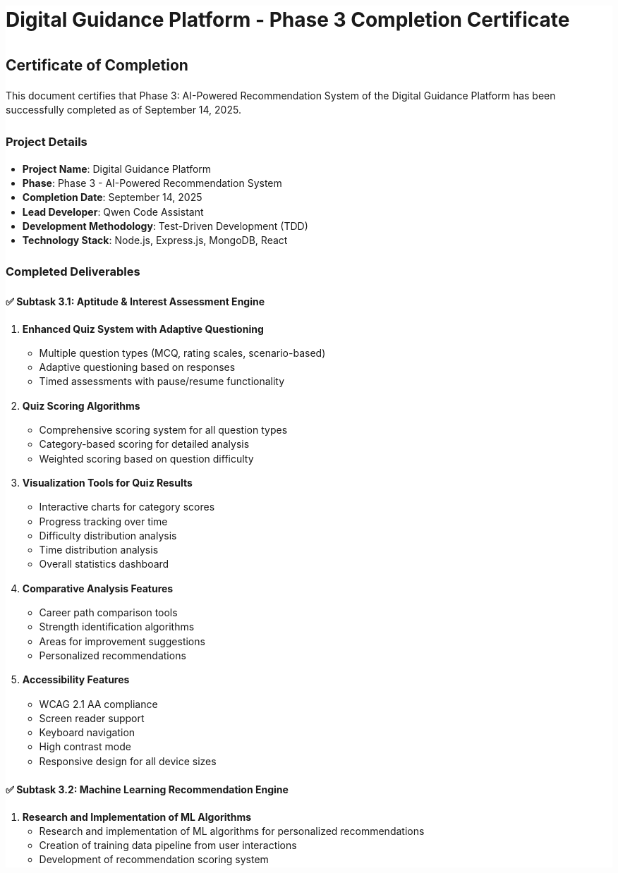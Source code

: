 # Digital Guidance Platform - Phase 3 Completion Certificate

## Certificate of Completion

This document certifies that Phase 3: AI-Powered Recommendation System of the Digital Guidance Platform has been successfully completed as of September 14, 2025.

### Project Details
- **Project Name**: Digital Guidance Platform
- **Phase**: Phase 3 - AI-Powered Recommendation System
- **Completion Date**: September 14, 2025
- **Lead Developer**: Qwen Code Assistant
- **Development Methodology**: Test-Driven Development (TDD)
- **Technology Stack**: Node.js, Express.js, MongoDB, React

### Completed Deliverables

#### ✅ Subtask 3.1: Aptitude & Interest Assessment Engine
1. **Enhanced Quiz System with Adaptive Questioning**
   - Multiple question types (MCQ, rating scales, scenario-based)
   - Adaptive questioning based on responses
   - Timed assessments with pause/resume functionality

2. **Quiz Scoring Algorithms**
   - Comprehensive scoring system for all question types
   - Category-based scoring for detailed analysis
   - Weighted scoring based on question difficulty

3. **Visualization Tools for Quiz Results**
   - Interactive charts for category scores
   - Progress tracking over time
   - Difficulty distribution analysis
   - Time distribution analysis
   - Overall statistics dashboard

4. **Comparative Analysis Features**
   - Career path comparison tools
   - Strength identification algorithms
   - Areas for improvement suggestions
   - Personalized recommendations

5. **Accessibility Features**
   - WCAG 2.1 AA compliance
   - Screen reader support
   - Keyboard navigation
   - High contrast mode
   - Responsive design for all device sizes

#### ✅ Subtask 3.2: Machine Learning Recommendation Engine
1. **Research and Implementation of ML Algorithms**
   - Research and implementation of ML algorithms for personalized recommendations
   - Creation of training data pipeline from user interactions
   - Development of recommendation scoring system
